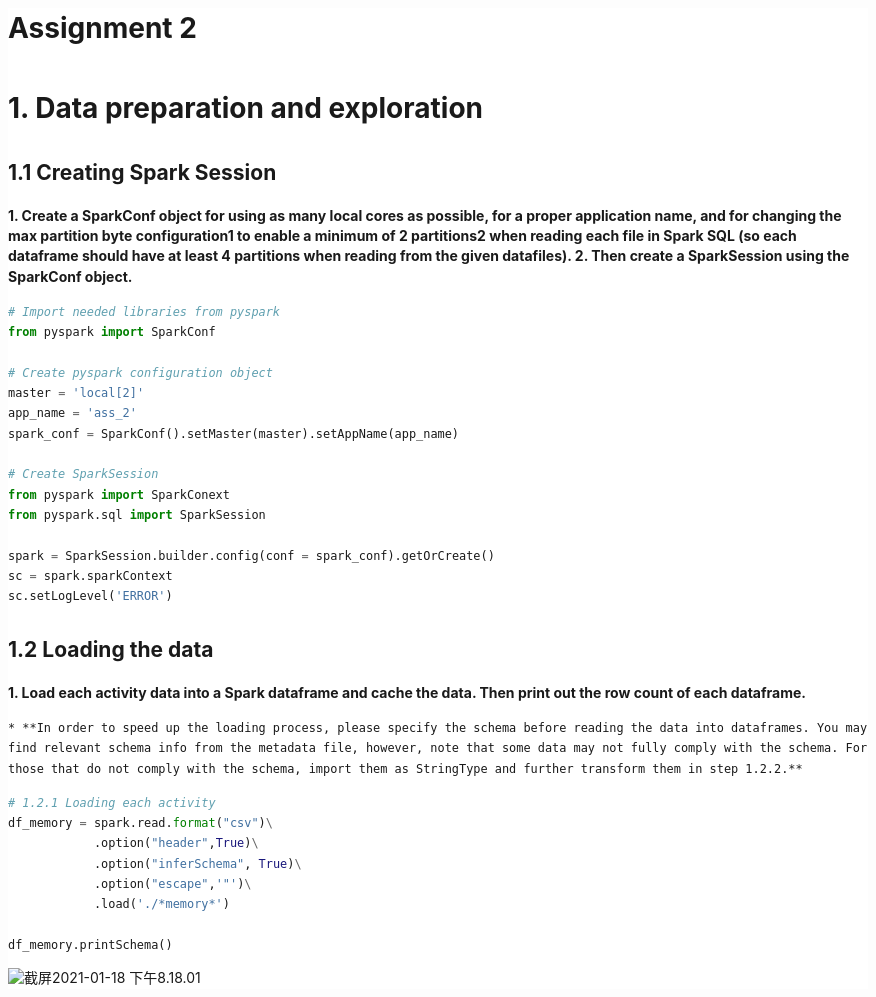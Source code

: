 # Assignment 2

# 1. Data preparation and exploration

## 1.1 Creating Spark Session

**1. Create a SparkConf object for using as many local cores as possible, for a proper application name, and for changing the max partition byte configuration1 to enable a minimum of 2 partitions2 when reading each file in Spark SQL (so each dataframe should have at least 4 partitions when reading from the given datafiles). 2. Then create a SparkSession using the SparkConf object.**

```python
# Import needed libraries from pyspark
from pyspark import SparkConf

# Create pyspark configuration object
master = 'local[2]'
app_name = 'ass_2'
spark_conf = SparkConf().setMaster(master).setAppName(app_name)

# Create SparkSession
from pyspark import SparkConext
from pyspark.sql import SparkSession

spark = SparkSession.builder.config(conf = spark_conf).getOrCreate()
sc = spark.sparkContext
sc.setLogLevel('ERROR')
```

## 1.2 Loading the data

**1. Load each activity data into a Spark dataframe and cache the data. Then print out the row count of each dataframe.**

	* **In order to speed up the loading process, please specify the schema before reading the data into dataframes. You may find relevant schema info from the metadata file, however, note that some data may not fully comply with the schema. For those that do not comply with the schema, import them as StringType and further transform them in step 1.2.2.**

```python
# 1.2.1 Loading each activity
df_memory = spark.read.format("csv")\
            .option("header",True)\
            .option("inferSchema", True)\
            .option("escape",'"')\
            .load('./*memory*')

df_memory.printSchema()
```

![截屏2021-01-18 下午8.18.01](https://raw.githubusercontent.com/DataDevLPY/TyporaPicStore/main/Picture202111220101491.png?token=AWS37JNWJWU2FG2TL25LUDLBTJ5ZQ)
